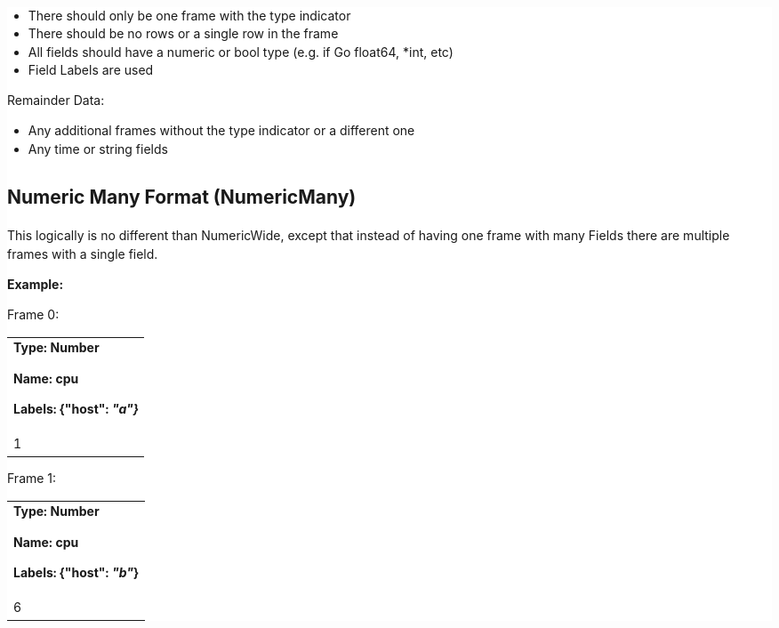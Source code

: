 

* There should only be one frame with the type indicator
* There should be no rows or a single row in the frame
* All fields should have a numeric or bool type (e.g. if Go float64, *int, etc)
* Field Labels are used

Remainder Data:



* Any additional frames without the type indicator or a different one
* Any time or string fields


## Numeric Many Format (NumericMany)

This logically is no different than NumericWide, except that instead of having one frame with many Fields there are multiple frames with a single field.

**Example:**

Frame 0:


<table>
  <tr>
   <td><strong>Type: Number</strong>
<p>
<strong>Name: cpu</strong>
<p>
<strong>Labels: {"host":<em> "a"}</em></strong>
   </td>
  </tr>
  <tr>
   <td>1
   </td>
  </tr>
</table>


Frame 1:


<table>
  <tr>
   <td><strong>Type: Number</strong>
<p>
<strong>Name: cpu</strong>
<p>
<strong>Labels: {"host":<em> "b"</em>}</strong>
   </td>
  </tr>
  <tr>
   <td>6
   </td>
  </tr>
</table>
